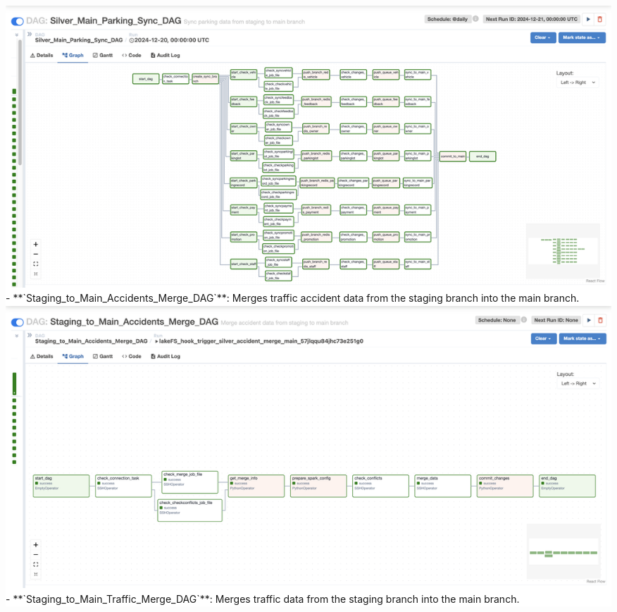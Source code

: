   <center>
      <img src="image/Airflow/Silver_Main_Parking_Sync_DAG.png" width="900" />
  </center>
- **`Staging_to_Main_Accidents_Merge_DAG`**: Merges traffic accident data from the staging branch into the main branch.

  <center>
      <img src="image/Airflow/Staging_to_Main_Accidents_Merge_DAG.png" width="900" />
  </center>
- **`Staging_to_Main_Traffic_Merge_DAG`**: Merges traffic data from the staging branch into the main branch.
